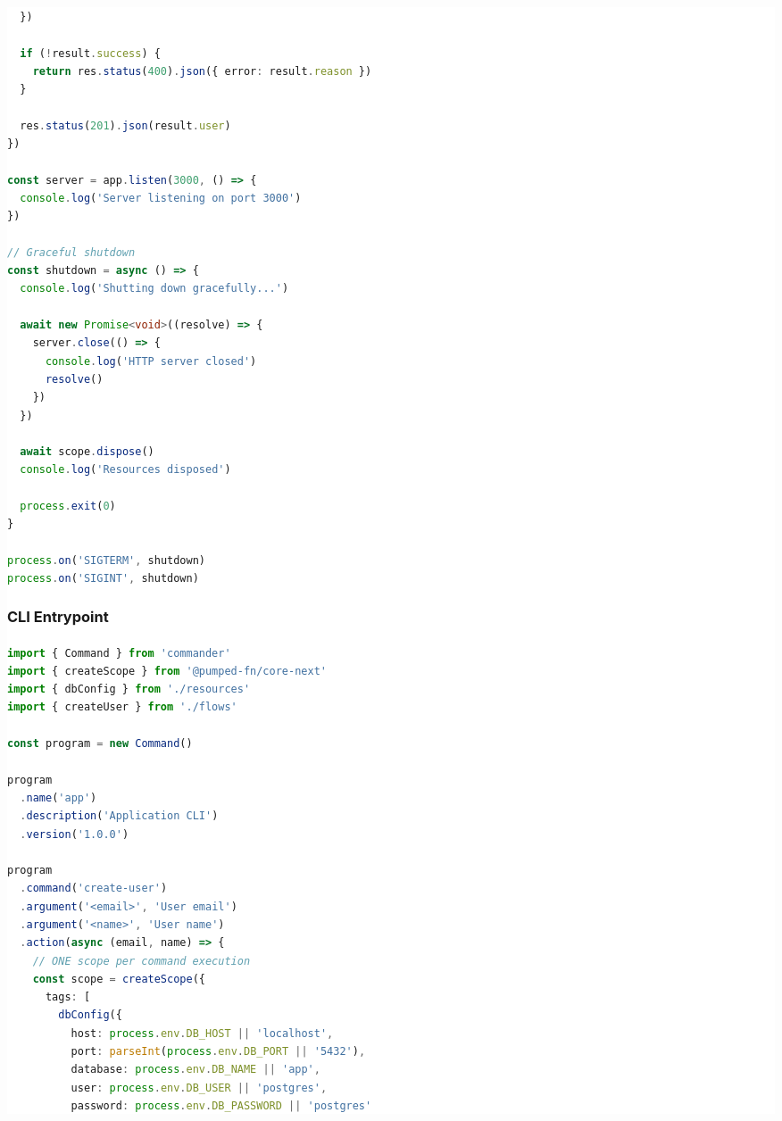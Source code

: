 ```typescript
  })

  if (!result.success) {
    return res.status(400).json({ error: result.reason })
  }

  res.status(201).json(result.user)
})

const server = app.listen(3000, () => {
  console.log('Server listening on port 3000')
})

// Graceful shutdown
const shutdown = async () => {
  console.log('Shutting down gracefully...')

  await new Promise<void>((resolve) => {
    server.close(() => {
      console.log('HTTP server closed')
      resolve()
    })
  })

  await scope.dispose()
  console.log('Resources disposed')

  process.exit(0)
}

process.on('SIGTERM', shutdown)
process.on('SIGINT', shutdown)
```

### CLI Entrypoint

```typescript
import { Command } from 'commander'
import { createScope } from '@pumped-fn/core-next'
import { dbConfig } from './resources'
import { createUser } from './flows'

const program = new Command()

program
  .name('app')
  .description('Application CLI')
  .version('1.0.0')

program
  .command('create-user')
  .argument('<email>', 'User email')
  .argument('<name>', 'User name')
  .action(async (email, name) => {
    // ONE scope per command execution
    const scope = createScope({
      tags: [
        dbConfig({
          host: process.env.DB_HOST || 'localhost',
          port: parseInt(process.env.DB_PORT || '5432'),
          database: process.env.DB_NAME || 'app',
          user: process.env.DB_USER || 'postgres',
          password: process.env.DB_PASSWORD || 'postgres'
```